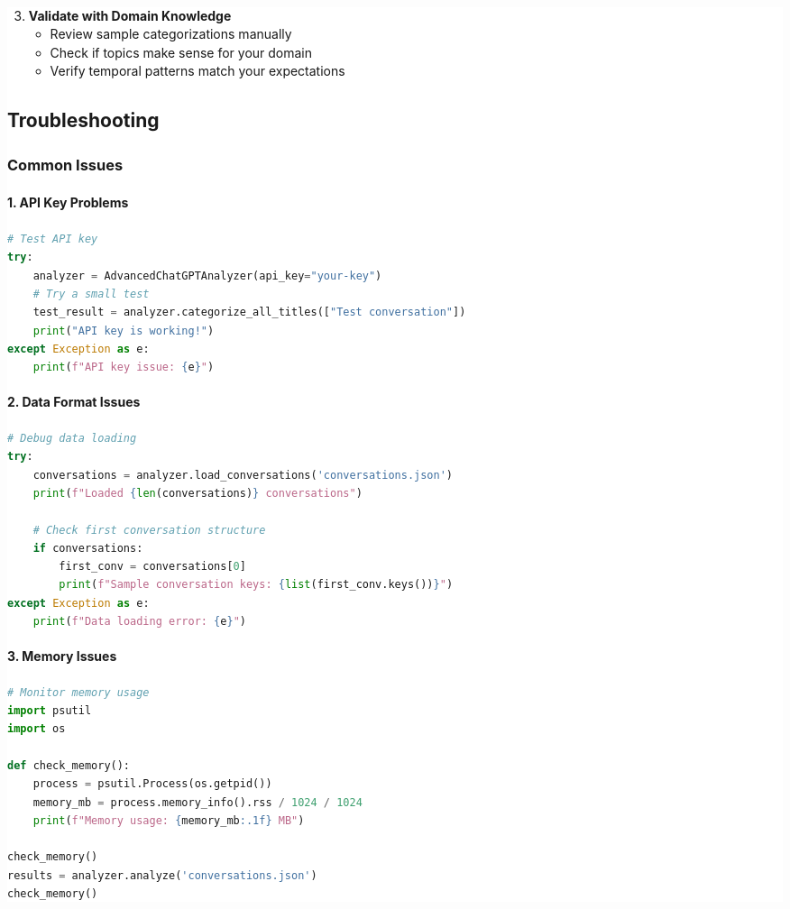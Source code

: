 3. **Validate with Domain Knowledge**
   - Review sample categorizations manually
   - Check if topics make sense for your domain
   - Verify temporal patterns match your expectations

## Troubleshooting

### Common Issues

#### 1. API Key Problems
```python
# Test API key
try:
    analyzer = AdvancedChatGPTAnalyzer(api_key="your-key")
    # Try a small test
    test_result = analyzer.categorize_all_titles(["Test conversation"])
    print("API key is working!")
except Exception as e:
    print(f"API key issue: {e}")
```

#### 2. Data Format Issues
```python
# Debug data loading
try:
    conversations = analyzer.load_conversations('conversations.json')
    print(f"Loaded {len(conversations)} conversations")
    
    # Check first conversation structure
    if conversations:
        first_conv = conversations[0]
        print(f"Sample conversation keys: {list(first_conv.keys())}")
except Exception as e:
    print(f"Data loading error: {e}")
```

#### 3. Memory Issues
```python
# Monitor memory usage
import psutil
import os

def check_memory():
    process = psutil.Process(os.getpid())
    memory_mb = process.memory_info().rss / 1024 / 1024
    print(f"Memory usage: {memory_mb:.1f} MB")

check_memory()
results = analyzer.analyze('conversations.json')
check_memory()
```
